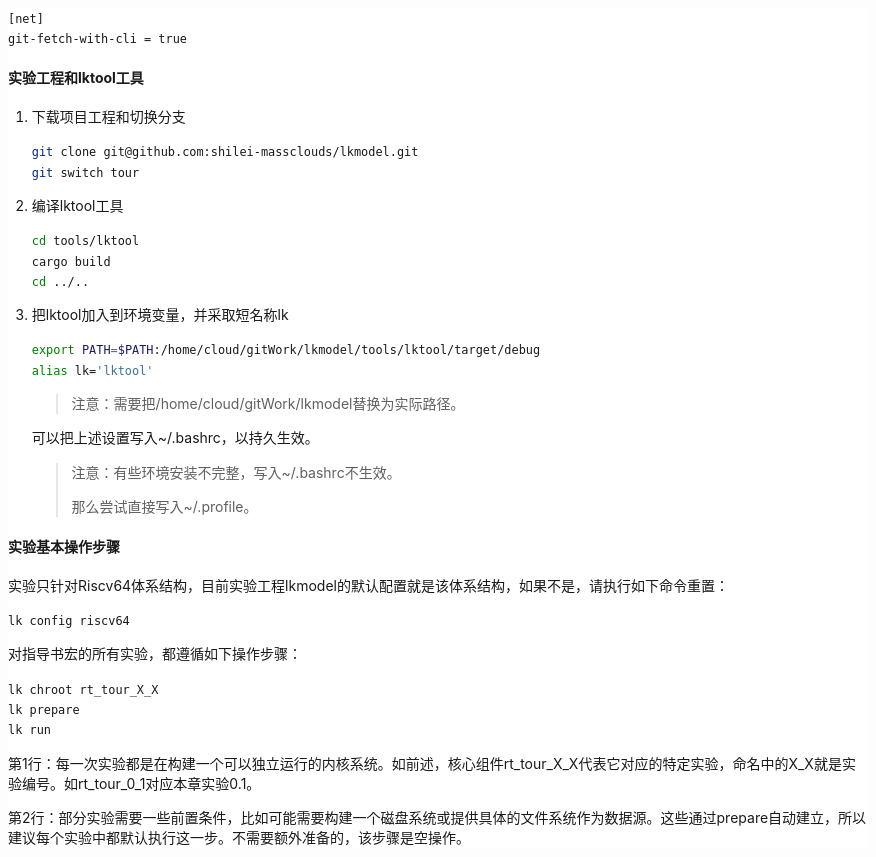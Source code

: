    ```shell
   [net]
   git-fetch-with-cli = true
   ```

   

#### 实验工程和lktool工具

1. 下载项目工程和切换分支

   ```sh
   git clone git@github.com:shilei-massclouds/lkmodel.git
   git switch tour
   ```

2. 编译lktool工具

   ```sh
   cd tools/lktool
   cargo build
   cd ../..
   ```

3. 把lktool加入到环境变量，并采取短名称lk

   ```sh
   export PATH=$PATH:/home/cloud/gitWork/lkmodel/tools/lktool/target/debug
   alias lk='lktool'
   ```

   > 注意：需要把/home/cloud/gitWork/lkmodel替换为实际路径。

   可以把上述设置写入~/.bashrc，以持久生效。

   >  注意：有些环境安装不完整，写入~/.bashrc不生效。
   >
   > 那么尝试直接写入~/.profile。

   

#### 实验基本操作步骤

实验只针对Riscv64体系结构，目前实验工程lkmodel的默认配置就是该体系结构，如果不是，请执行如下命令重置：

```sh
lk config riscv64
```



对指导书宏的所有实验，都遵循如下操作步骤：

```sh
lk chroot rt_tour_X_X
lk prepare
lk run
```

第1行：每一次实验都是在构建一个可以独立运行的内核系统。如前述，核心组件rt_tour_X_X代表它对应的特定实验，命名中的X_X就是实验编号。如rt_tour_0_1对应本章实验0.1。

第2行：部分实验需要一些前置条件，比如可能需要构建一个磁盘系统或提供具体的文件系统作为数据源。这些通过prepare自动建立，所以建议每个实验中都默认执行这一步。不需要额外准备的，该步骤是空操作。


[rt_tour_1_1]: earlycon!